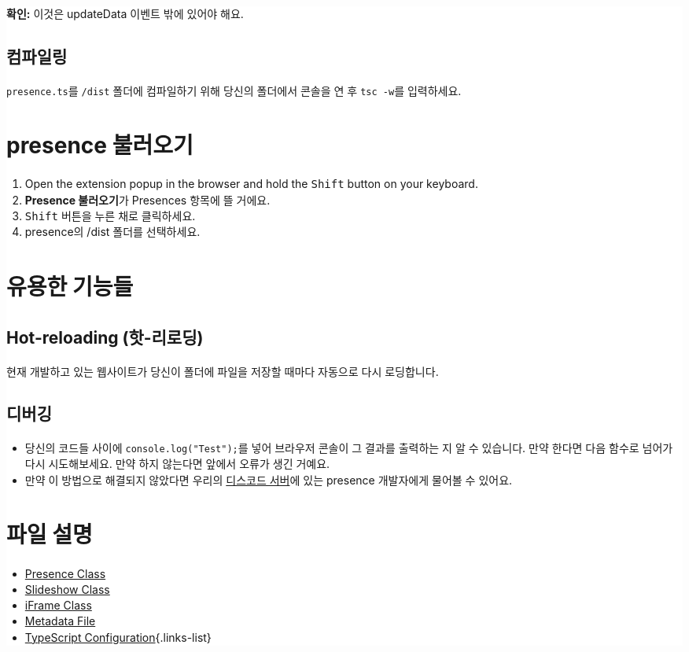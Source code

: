 **확인:** 이것은 updateData 이벤트 밖에 있어야 해요.

## 컴파일링

`presence.ts`를 `/dist` 폴더에 컴파일하기 위해 당신의 폴더에서 콘솔을 연 후 `tsc -w`를 입력하세요.

# presence 불러오기

1. Open the extension popup in the browser and hold the <kbd>Shift</kbd> button on your keyboard.
2. **Presence 불러오기**가 Presences 항목에 뜰 거에요.
3. <kbd>Shift</kbd> 버튼을 누른 채로 클릭하세요.
4. presence의 /dist 폴더를 선택하세요.

# 유용한 기능들

## Hot-reloading (핫-리로딩)

현재 개발하고 있는 웹사이트가 당신이 폴더에 파일을 저장할 때마다 자동으로 다시 로딩합니다.

## 디버깅

- 당신의 코드들 사이에 `console.log("Test");`를 넣어 브라우저 콘솔이 그 결과를 출력하는 지 알 수 있습니다. 만약 한다면 다음 함수로 넘어가 다시 시도해보세요. 만약 하지 않는다면 앞에서 오류가 생긴 거예요.
- 만약 이 방법으로 해결되지 않았다면 우리의 [디스코드 서버](https://discord.premid.app/)에 있는 presence 개발자에게 물어볼 수 있어요.

# 파일 설명

- [Presence Class](/dev/presence/class)
- [Slideshow Class](/dev/presence/slideshow)
- [iFrame Class](/dev/presence/iframe)
- [Metadata File](/dev/presence/metadata)
- [TypeScript Configuration](/dev/presence/tsconfig ""){.links-list}
